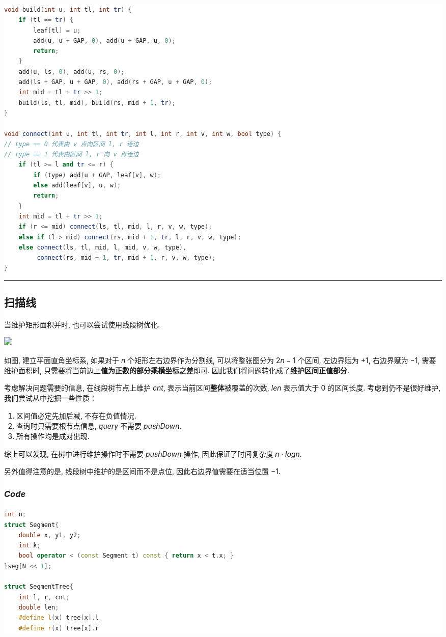 ```cpp
void build(int u, int tl, int tr) {
	if (tl == tr) {
		leaf[tl] = u;
		add(u, u + GAP, 0), add(u + GAP, u, 0);
		return;
	}
	add(u, ls, 0), add(u, rs, 0);
	add(ls + GAP, u + GAP, 0), add(rs + GAP, u + GAP, 0);
	int mid = tl + tr >> 1;
	build(ls, tl, mid), build(rs, mid + 1, tr);
}

void connect(int u, int tl, int tr, int l, int r, int v, int w, bool type) {
// type == 0 代表由 v 点向区间 l, r 连边 
// type == 1 代表由区间 l, r 向 v 点连边 
	if (tl >= l and tr <= r) {
		if (type) add(u + GAP, leaf[v], w);
		else add(leaf[v], u, w);
		return;
	}
	int mid = tl + tr >> 1;
	if (r <= mid) connect(ls, tl, mid, l, r, v, w, type);
	else if (l > mid) connect(rs, mid + 1, tr, l, r, v, w, type);
	else connect(ls, tl, mid, l, mid, v, w, type), 
		 connect(rs, mid + 1, tr, mid + 1, r, v, w, type);
}
```



-----------

## 扫描线

当维护矩形面积并时, 也可以尝试使用线段树优化. 

![](https://pic.imgdb.cn/item/63ff17e5f144a01007cc4b7b.jpg)

如图, 建立平面直角坐标系, 如果对于 $n$ 个矩形左右边界作为分割线, 可以将整张图分为 $2n - 1$ 个区间, 左边界赋为 $+1$, 右边界赋为 $-1$, 需要维护面积时, 只需要将当前边上**值为正数的部分乘横坐标之差**即可. 因此我们将问题转化成了**维护区间正值部分**. 

考虑解决问题需要的信息, 在线段树节点上维护 $cnt$, 表示当前区间**整体**被覆盖的次数, $len$ 表示值大于 $0$ 的区间长度. 考虑到仍不是很好维护, 我们尝试从中挖掘一些性质：

1. 区间值必定先加后减, 不存在负值情况. 
2. 查询时只需要根节点信息, $query$ 不需要 $pushDown$. 
3. 所有操作均是成对出现. 

综上可以发现, 在树中进行维护操作时不需要 $pushDown$ 操作, 因此保证了时间复杂度 $n \cdot logn$. 

另外值得注意的是, 线段树中维护的是区间而不是点位, 因此右边界值需要在适当位置 $-1$. 

### $Code$

```cpp
int n;
struct Segment{
    double x, y1, y2;
    int k;
    bool operator < (const Segment t) const { return x < t.x; }
}seg[N << 1];

struct SegmentTree{
    int l, r, cnt;
    double len;
    #define l(x) tree[x].l
    #define r(x) tree[x].r
```